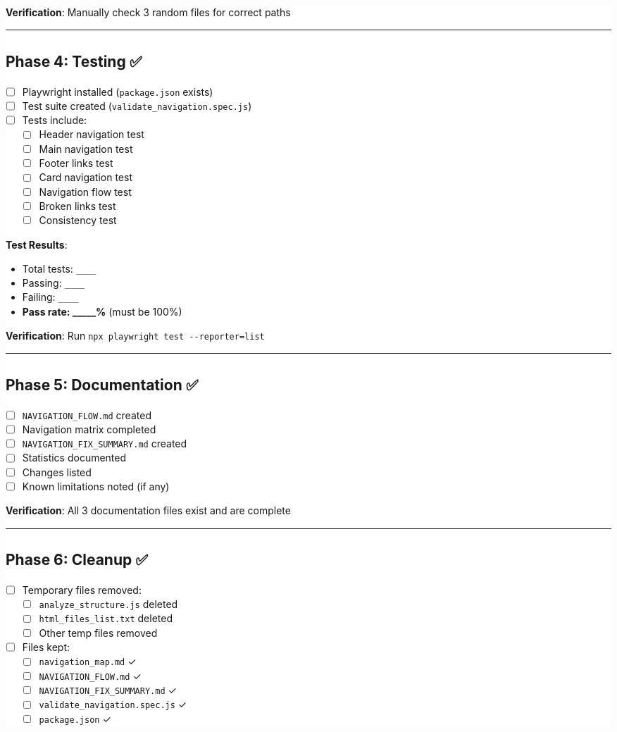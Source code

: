 **Verification**: Manually check 3 random files for correct paths

---

## Phase 4: Testing ✅

- [ ] Playwright installed (`package.json` exists)
- [ ] Test suite created (`validate_navigation.spec.js`)
- [ ] Tests include:
  - [ ] Header navigation test
  - [ ] Main navigation test
  - [ ] Footer links test
  - [ ] Card navigation test
  - [ ] Navigation flow test
  - [ ] Broken links test
  - [ ] Consistency test

**Test Results**:
- Total tests: `____`
- Passing: `____`
- Failing: `____`
- **Pass rate: _____%** (must be 100%)

**Verification**: Run `npx playwright test --reporter=list`

---

## Phase 5: Documentation ✅

- [ ] `NAVIGATION_FLOW.md` created
- [ ] Navigation matrix completed
- [ ] `NAVIGATION_FIX_SUMMARY.md` created
- [ ] Statistics documented
- [ ] Changes listed
- [ ] Known limitations noted (if any)

**Verification**: All 3 documentation files exist and are complete

---

## Phase 6: Cleanup ✅

- [ ] Temporary files removed:
  - [ ] `analyze_structure.js` deleted
  - [ ] `html_files_list.txt` deleted
  - [ ] Other temp files removed

- [ ] Files kept:
  - [ ] `navigation_map.md` ✓
  - [ ] `NAVIGATION_FLOW.md` ✓
  - [ ] `NAVIGATION_FIX_SUMMARY.md` ✓
  - [ ] `validate_navigation.spec.js` ✓
  - [ ] `package.json` ✓
